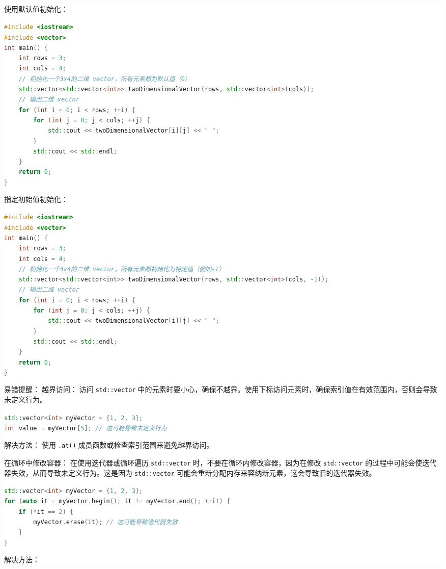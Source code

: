 使用默认值初始化：
```c++
#include <iostream>
#include <vector>
int main() {
    int rows = 3;
    int cols = 4;
    // 初始化一个3x4的二维 vector，所有元素都为默认值（0）
    std::vector<std::vector<int>> twoDimensionalVector(rows, std::vector<int>(cols));
    // 输出二维 vector
    for (int i = 0; i < rows; ++i) {
        for (int j = 0; j < cols; ++j) {
            std::cout << twoDimensionalVector[i][j] << " ";
        }
        std::cout << std::endl;
    }
    return 0;
}
``` 

指定初始值初始化：
```c++
#include <iostream>
#include <vector>
int main() {
    int rows = 3;
    int cols = 4;
    // 初始化一个3x4的二维 vector，所有元素都初始化为特定值（例如-1）
    std::vector<std::vector<int>> twoDimensionalVector(rows, std::vector<int>(cols, -1));
    // 输出二维 vector
    for (int i = 0; i < rows; ++i) {
        for (int j = 0; j < cols; ++j) {
            std::cout << twoDimensionalVector[i][j] << " ";
        }
        std::cout << std::endl;
    }
    return 0;
}
```
易错提醒： 
越界访问： 访问 `std::vector` 中的元素时要小心，确保不越界。使用下标访问元素时，确保索引值在有效范围内，否则会导致未定义行为。
```c++
std::vector<int> myVector = {1, 2, 3};
int value = myVector[5]; // 这可能导致未定义行为
```
解决方法： 使用 `.at()` 成员函数或检查索引范围来避免越界访问。

在循环中修改容器： 在使用迭代器或循环遍历 `std::vector` 时，不要在循环内修改容器，因为在修改 `std::vector` 的过程中可能会使迭代器失效，从而导致未定义行为。这是因为 `std::vector` 可能会重新分配内存来容纳新元素，这会导致旧的迭代器失效。

```c++
std::vector<int> myVector = {1, 2, 3};
for (auto it = myVector.begin(); it != myVector.end(); ++it) {
    if (*it == 2) {
        myVector.erase(it); // 这可能导致迭代器失效
    }
}
```
解决方法：
 